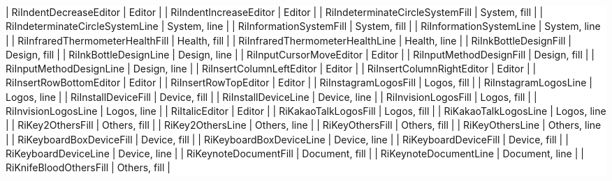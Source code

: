 | RiIndentDecreaseEditor                | Editor              |
| RiIndentIncreaseEditor                | Editor              |
| RiIndeterminateCircleSystemFill       | System, fill        |
| RiIndeterminateCircleSystemLine       | System, line        |
| RiInformationSystemFill               | System, fill        |
| RiInformationSystemLine               | System, line        |
| RiInfraredThermometerHealthFill       | Health, fill        |
| RiInfraredThermometerHealthLine       | Health, line        |
| RiInkBottleDesignFill                 | Design, fill        |
| RiInkBottleDesignLine                 | Design, line        |
| RiInputCursorMoveEditor               | Editor              |
| RiInputMethodDesignFill               | Design, fill        |
| RiInputMethodDesignLine               | Design, line        |
| RiInsertColumnLeftEditor              | Editor              |
| RiInsertColumnRightEditor             | Editor              |
| RiInsertRowBottomEditor               | Editor              |
| RiInsertRowTopEditor                  | Editor              |
| RiInstagramLogosFill                  | Logos, fill         |
| RiInstagramLogosLine                  | Logos, line         |
| RiInstallDeviceFill                   | Device, fill        |
| RiInstallDeviceLine                   | Device, line        |
| RiInvisionLogosFill                   | Logos, fill         |
| RiInvisionLogosLine                   | Logos, line         |
| RiItalicEditor                        | Editor              |
| RiKakaoTalkLogosFill                  | Logos, fill         |
| RiKakaoTalkLogosLine                  | Logos, line         |
| RiKey2OthersFill                      | Others, fill        |
| RiKey2OthersLine                      | Others, line        |
| RiKeyOthersFill                       | Others, fill        |
| RiKeyOthersLine                       | Others, line        |
| RiKeyboardBoxDeviceFill               | Device, fill        |
| RiKeyboardBoxDeviceLine               | Device, line        |
| RiKeyboardDeviceFill                  | Device, fill        |
| RiKeyboardDeviceLine                  | Device, line        |
| RiKeynoteDocumentFill                 | Document, fill      |
| RiKeynoteDocumentLine                 | Document, line      |
| RiKnifeBloodOthersFill                | Others, fill        |